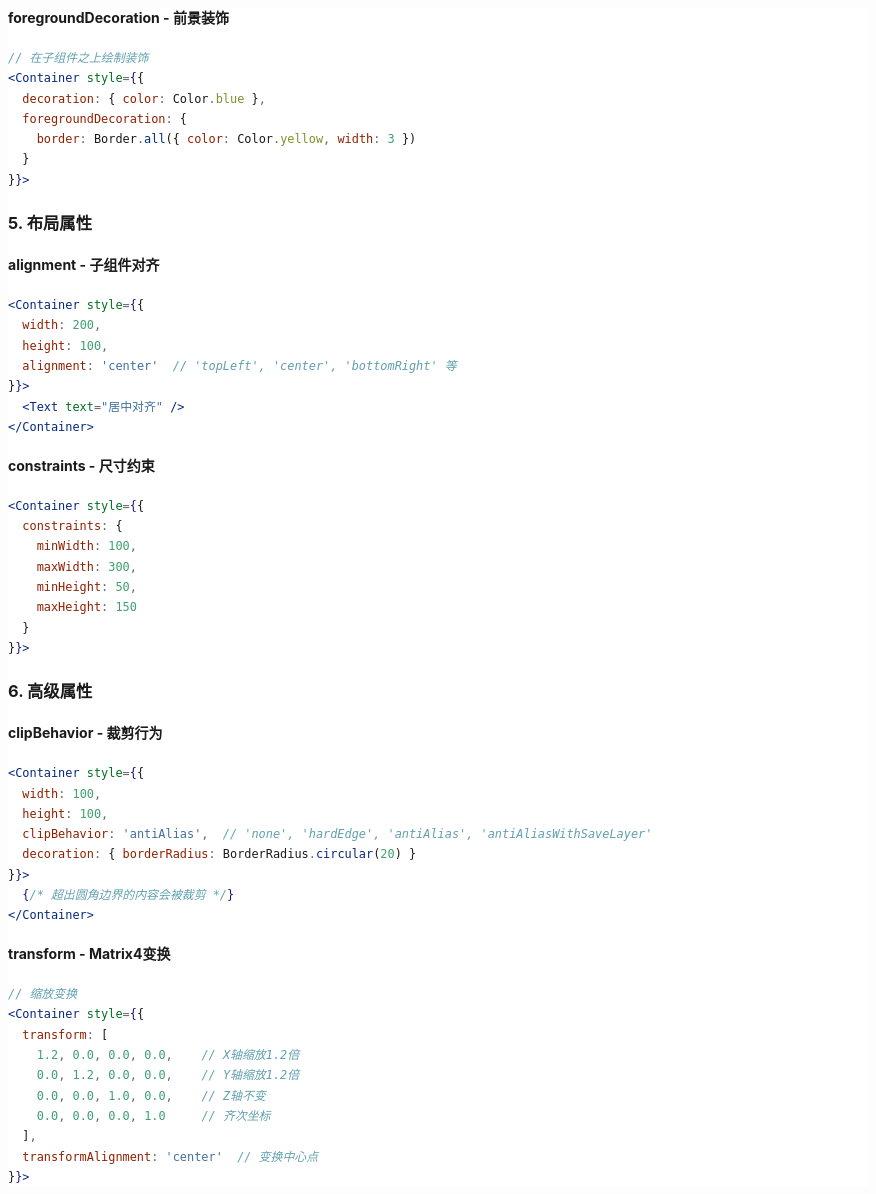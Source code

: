 #### foregroundDecoration - 前景装饰
```jsx
// 在子组件之上绘制装饰
<Container style={{
  decoration: { color: Color.blue },
  foregroundDecoration: {
    border: Border.all({ color: Color.yellow, width: 3 })
  }
}}>
```

### 5. 布局属性

#### alignment - 子组件对齐
```jsx
<Container style={{ 
  width: 200, 
  height: 100,
  alignment: 'center'  // 'topLeft', 'center', 'bottomRight' 等
}}>
  <Text text="居中对齐" />
</Container>
```

#### constraints - 尺寸约束
```jsx
<Container style={{
  constraints: {
    minWidth: 100,
    maxWidth: 300,
    minHeight: 50,
    maxHeight: 150
  }
}}>
```

### 6. 高级属性

#### clipBehavior - 裁剪行为
```jsx
<Container style={{
  width: 100,
  height: 100,
  clipBehavior: 'antiAlias',  // 'none', 'hardEdge', 'antiAlias', 'antiAliasWithSaveLayer'
  decoration: { borderRadius: BorderRadius.circular(20) }
}}>
  {/* 超出圆角边界的内容会被裁剪 */}
</Container>
```

#### transform - Matrix4变换
```jsx
// 缩放变换
<Container style={{
  transform: [
    1.2, 0.0, 0.0, 0.0,    // X轴缩放1.2倍
    0.0, 1.2, 0.0, 0.0,    // Y轴缩放1.2倍
    0.0, 0.0, 1.0, 0.0,    // Z轴不变
    0.0, 0.0, 0.0, 1.0     // 齐次坐标
  ],
  transformAlignment: 'center'  // 变换中心点
}}>
```
